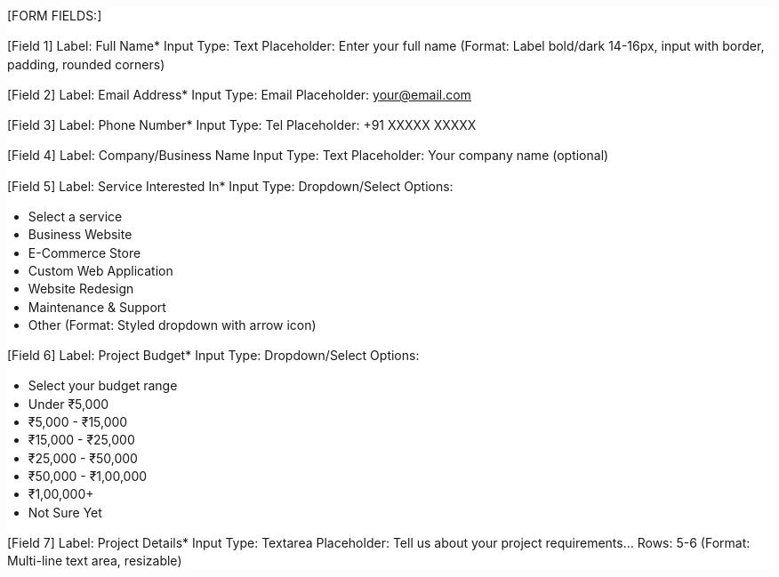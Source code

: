 
[FORM FIELDS:]

[Field 1]
Label: Full Name*
Input Type: Text
Placeholder: Enter your full name
(Format: Label bold/dark 14-16px, input with border, padding, rounded corners)

[Field 2]
Label: Email Address*
Input Type: Email
Placeholder: your@email.com

[Field 3]
Label: Phone Number*
Input Type: Tel
Placeholder: +91 XXXXX XXXXX

[Field 4]
Label: Company/Business Name
Input Type: Text
Placeholder: Your company name (optional)

[Field 5]
Label: Service Interested In*
Input Type: Dropdown/Select
Options:
- Select a service
- Business Website
- E-Commerce Store
- Custom Web Application
- Website Redesign
- Maintenance & Support
- Other
(Format: Styled dropdown with arrow icon)

[Field 6]
Label: Project Budget*
Input Type: Dropdown/Select
Options:
- Select your budget range
- Under ₹5,000
- ₹5,000 - ₹15,000
- ₹15,000 - ₹25,000
- ₹25,000 - ₹50,000
- ₹50,000 - ₹1,00,000
- ₹1,00,000+
- Not Sure Yet

[Field 7]
Label: Project Details*
Input Type: Textarea
Placeholder: Tell us about your project requirements...
Rows: 5-6
(Format: Multi-line text area, resizable)
